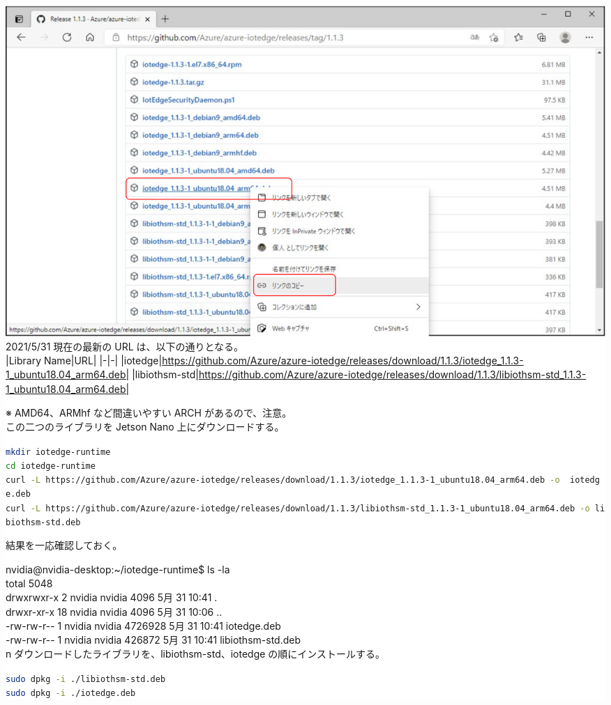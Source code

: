 ![get link url](images/getlinkurl.svg)  
2021/5/31 現在の最新の URL は、以下の通りとなる。  
|Library Name|URL|
|-|-|
|iotedge|https://github.com/Azure/azure-iotedge/releases/download/1.1.3/iotedge_1.1.3-1_ubuntu18.04_arm64.deb|
|libiothsm-std|https://github.com/Azure/azure-iotedge/releases/download/1.1.3/libiothsm-std_1.1.3-1_ubuntu18.04_arm64.deb|  

※ AMD64、ARMhf など間違いやすい ARCH があるので、注意。  
この二つのライブラリを Jetson Nano 上にダウンロードする。  
```sh
mkdir iotedge-runtime
cd iotedge-runtime
curl -L https://github.com/Azure/azure-iotedge/releases/download/1.1.3/iotedge_1.1.3-1_ubuntu18.04_arm64.deb -o  iotedge.deb
curl -L https://github.com/Azure/azure-iotedge/releases/download/1.1.3/libiothsm-std_1.1.3-1_ubuntu18.04_arm64.deb -o libiothsm-std.deb
```
結果を一応確認しておく。  

nvidia@nvidia-desktop:~/iotedge-runtime$ ls -la  
total 5048  
drwxrwxr-x  2 nvidia nvidia    4096  5月 31 10:41 .  
drwxr-xr-x 18 nvidia nvidia    4096  5月 31 10:06 ..  
-rw-rw-r--  1 nvidia nvidia 4726928  5月 31 10:41 iotedge.deb  
-rw-rw-r--  1 nvidia nvidia  426872  5月 31 10:41 libiothsm-std.deb  
n
ダウンロードしたライブラリを、libiothsm-std、iotedge の順にインストールする。  
```sh
sudo dpkg -i ./libiothsm-std.deb
sudo dpkg -i ./iotedge.deb
```
